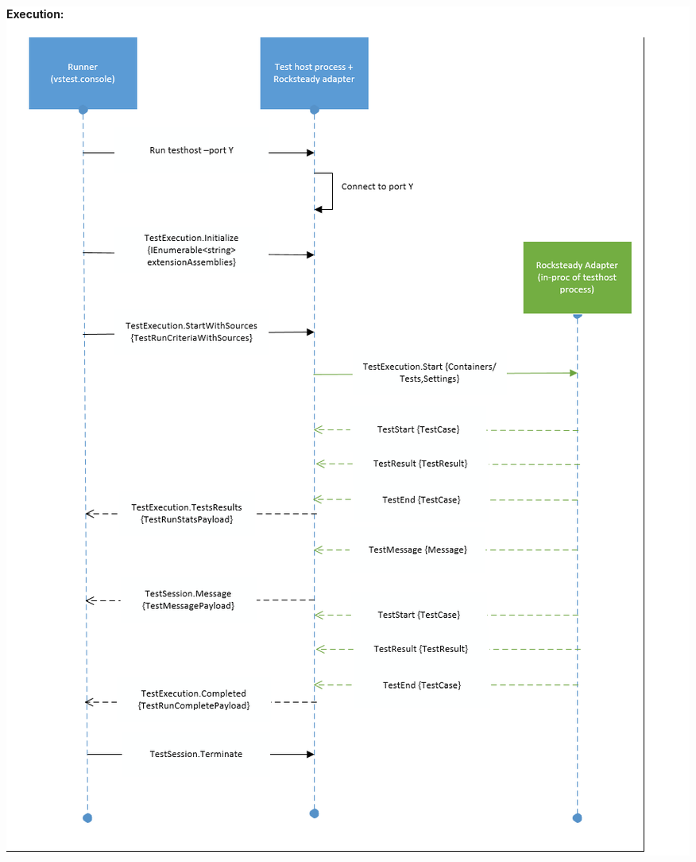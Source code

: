 	
[DiscoveryPayload]: ./src/Microsoft.TestPlatform.ObjectModel/Client/DiscoveryCriteria.cs
[TestMessagePayload]: ./src/Microsoft.TestPlatform.CommunicationUtilities/Messages/TestMessagePayload.cs
[DiscoveryCompletePayload]: ./src/Microsoft.TestPlatform.CommunicationUtilities/Messages/DiscoveryCompletePayload.cs

#### Execution:

![Execution Protocol](Images/vstest.console-execution.png)


[testplatform-concept-blog]: https://blogs.msdn.microsoft.com/visualstudioalm/2016/07/25/evolving-the-visual-studio-test-platform-part-1
[test discovery protocol]: 0002-Test-Discovery-Protocol.md
[test execution protocol]: 0003-Test-Execution-Protocol.md
[test adapter extensibility]: 0004-Adapter-Extensibility.md
[data collector protocol]: 0006-DataCollection-Protocol.md
[editor protocol]: 0007-Editors-API-Specification.md
[TestRunCriteriaWithSources]: ./src/Microsoft.TestPlatform.CommunicationUtilities/ObjectModel/TestRunCriteriaWithSources.cs
[TestRunStatsPayload]: ./src/Microsoft.TestPlatform.CommunicationUtilities/Messages/TestRunStatsPayload.cs
[TestRunCompletePayload]: ./src/Microsoft.TestPlatform.CommunicationUtilities/Messages/TestRunCompletePayload.cs